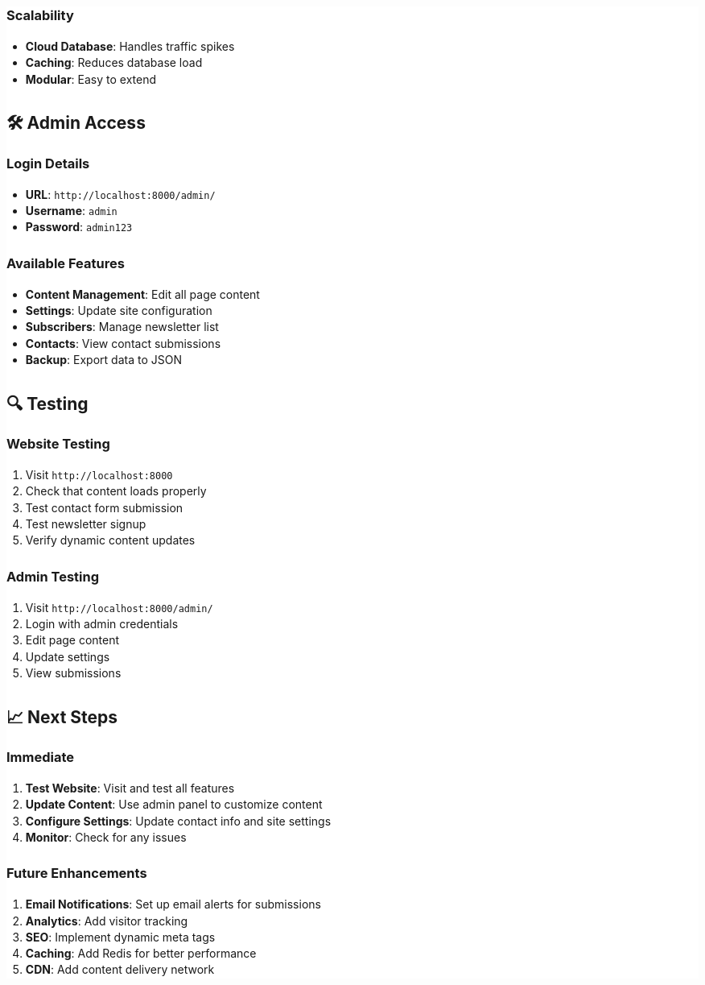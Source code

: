 ### **Scalability**
- **Cloud Database**: Handles traffic spikes
- **Caching**: Reduces database load
- **Modular**: Easy to extend

## 🛠️ **Admin Access**

### **Login Details**
- **URL**: `http://localhost:8000/admin/`
- **Username**: `admin`
- **Password**: `admin123`

### **Available Features**
- **Content Management**: Edit all page content
- **Settings**: Update site configuration
- **Subscribers**: Manage newsletter list
- **Contacts**: View contact submissions
- **Backup**: Export data to JSON

## 🔍 **Testing**

### **Website Testing**
1. Visit `http://localhost:8000`
2. Check that content loads properly
3. Test contact form submission
4. Test newsletter signup
5. Verify dynamic content updates

### **Admin Testing**
1. Visit `http://localhost:8000/admin/`
2. Login with admin credentials
3. Edit page content
4. Update settings
5. View submissions

## 📈 **Next Steps**

### **Immediate**
1. **Test Website**: Visit and test all features
2. **Update Content**: Use admin panel to customize content
3. **Configure Settings**: Update contact info and site settings
4. **Monitor**: Check for any issues

### **Future Enhancements**
1. **Email Notifications**: Set up email alerts for submissions
2. **Analytics**: Add visitor tracking
3. **SEO**: Implement dynamic meta tags
4. **Caching**: Add Redis for better performance
5. **CDN**: Add content delivery network
